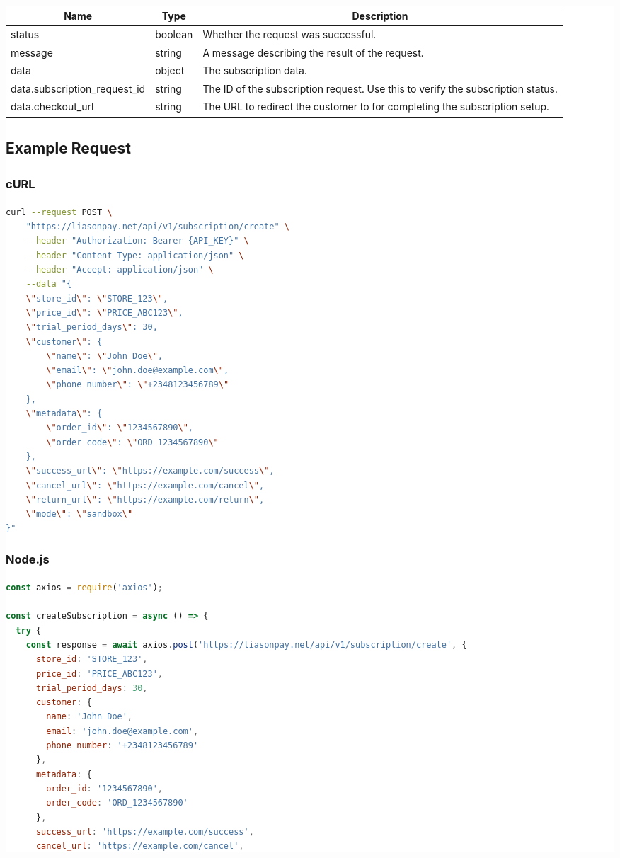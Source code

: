 | Name | Type | Description |
|------|------|-------------|
| status | boolean | Whether the request was successful. |
| message | string | A message describing the result of the request. |
| data | object | The subscription data. |
| data.subscription_request_id | string | The ID of the subscription request. Use this to verify the subscription status. |
| data.checkout_url | string | The URL to redirect the customer to for completing the subscription setup. |

## Example Request

### cURL

```bash
curl --request POST \
    "https://liasonpay.net/api/v1/subscription/create" \
    --header "Authorization: Bearer {API_KEY}" \
    --header "Content-Type: application/json" \
    --header "Accept: application/json" \
    --data "{
    \"store_id\": \"STORE_123\",
    \"price_id\": \"PRICE_ABC123\",
    \"trial_period_days\": 30,
    \"customer\": {
        \"name\": \"John Doe\",
        \"email\": \"john.doe@example.com\",
        \"phone_number\": \"+2348123456789\"
    },
    \"metadata\": {
        \"order_id\": \"1234567890\",
        \"order_code\": \"ORD_1234567890\"
    },
    \"success_url\": \"https://example.com/success\",
    \"cancel_url\": \"https://example.com/cancel\",
    \"return_url\": \"https://example.com/return\",
    \"mode\": \"sandbox\"
}"
```

### Node.js

```javascript
const axios = require('axios');

const createSubscription = async () => {
  try {
    const response = await axios.post('https://liasonpay.net/api/v1/subscription/create', {
      store_id: 'STORE_123',
      price_id: 'PRICE_ABC123',
      trial_period_days: 30,
      customer: {
        name: 'John Doe',
        email: 'john.doe@example.com',
        phone_number: '+2348123456789'
      },
      metadata: {
        order_id: '1234567890',
        order_code: 'ORD_1234567890'
      },
      success_url: 'https://example.com/success',
      cancel_url: 'https://example.com/cancel',
```
